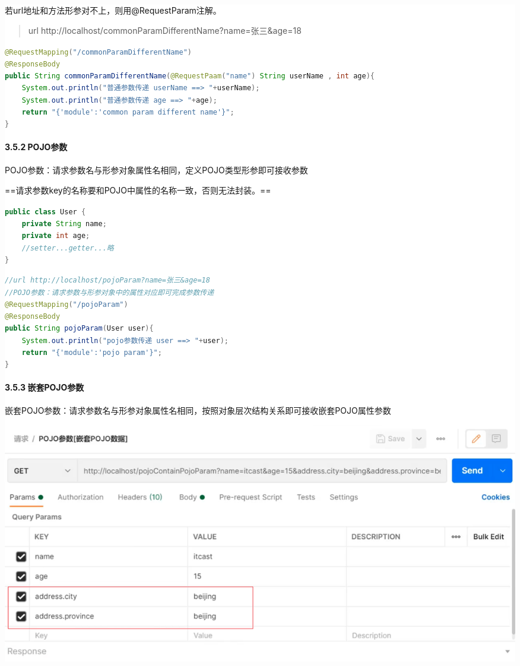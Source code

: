 若url地址和方法形参对不上，则用@RequestParam注解。

> url http://localhost/commonParamDifferentName?name=张三&age=18

```java
@RequestMapping("/commonParamDifferentName")
@ResponseBody
public String commonParamDifferentName(@RequestPaam("name") String userName , int age){
    System.out.println("普通参数传递 userName ==> "+userName);
    System.out.println("普通参数传递 age ==> "+age);
    return "{'module':'common param different name'}";
}
```

#### 3.5.2 POJO参数

POJO参数：请求参数名与形参对象属性名相同，定义POJO类型形参即可接收参数

==请求参数key的名称要和POJO中属性的名称一致，否则无法封装。==

```java
public class User {
    private String name;
    private int age;
    //setter...getter...略
}
```

```java
//url http://localhost/pojoParam?name=张三&age=18
//POJO参数：请求参数与形参对象中的属性对应即可完成参数传递
@RequestMapping("/pojoParam")
@ResponseBody
public String pojoParam(User user){
    System.out.println("pojo参数传递 user ==> "+user);
    return "{'module':'pojo param'}";
}
```

#### 3.5.3 嵌套POJO参数

嵌套POJO参数：请求参数名与形参对象属性名相同，按照对象层次结构关系即可接收嵌套POJO属性参数

![image-20240116164514076](./assets/image-20240116164514076.png)
